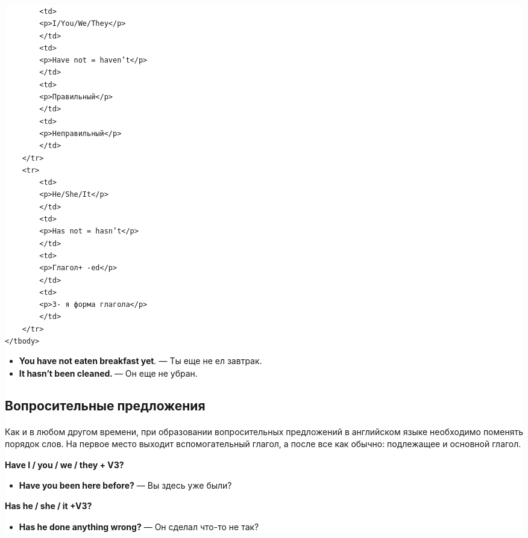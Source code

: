 			<td>
			<p>I/You/We/They</p>
			</td>
			<td>
			<p>Have not = haven’t</p>
			</td>
			<td>
			<p>Правильный</p>
			</td>
			<td>
			<p>Неправильный</p>
			</td>
		</tr>
		<tr>
			<td>
			<p>He/She/It</p>
			</td>
			<td>
			<p>Has not = hasn’t</p>
			</td>
			<td>
			<p>Глагол+ -ed</p>
			</td>
			<td>
			<p>3- я форма глагола</p>
			</td>
		</tr>
	</tbody>
</table>
</div></div></div></c-articles-table> <c-articles-list _nghost-skyengapp-c433="" ng-version="13.1.2"><div _ngcontent-skyengapp-c433="" class="articles-list">
<ul>
	<li><strong>You have not eaten breakfast yet</strong><em>. </em>— Ты еще не ел завтрак.</li>
	<li><strong>It hasn’t been cleaned. </strong>— Он еще не убран.</li>
</ul>
</div></c-articles-list>

<h2>Вопросительные предложения</h2>

<p>Как и в любом другом времени, при образовании вопросительных предложений в английском языке необходимо поменять порядок слов. На первое место выходит вспомогательный глагол, а после все как обычно: подлежащее и основной глагол.</p>

<p><strong>Have I / you / we / they + V3?</strong></p>
<c-articles-list _nghost-skyengapp-c433="" ng-version="13.1.2"><div _ngcontent-skyengapp-c433="" class="articles-list">
<ul>
	<li><strong>Have you been here before?</strong> — Вы здесь уже были?</li>
</ul>
</div></c-articles-list>

<p><strong>Has he / she / it +V3?</strong></p>
<c-articles-list _nghost-skyengapp-c433="" ng-version="13.1.2"><div _ngcontent-skyengapp-c433="" class="articles-list">
<ul>
	<li><strong>Has he done anything wrong?</strong> — Он сделал что-то не так?</li>
</ul>
</div></c-articles-list>
